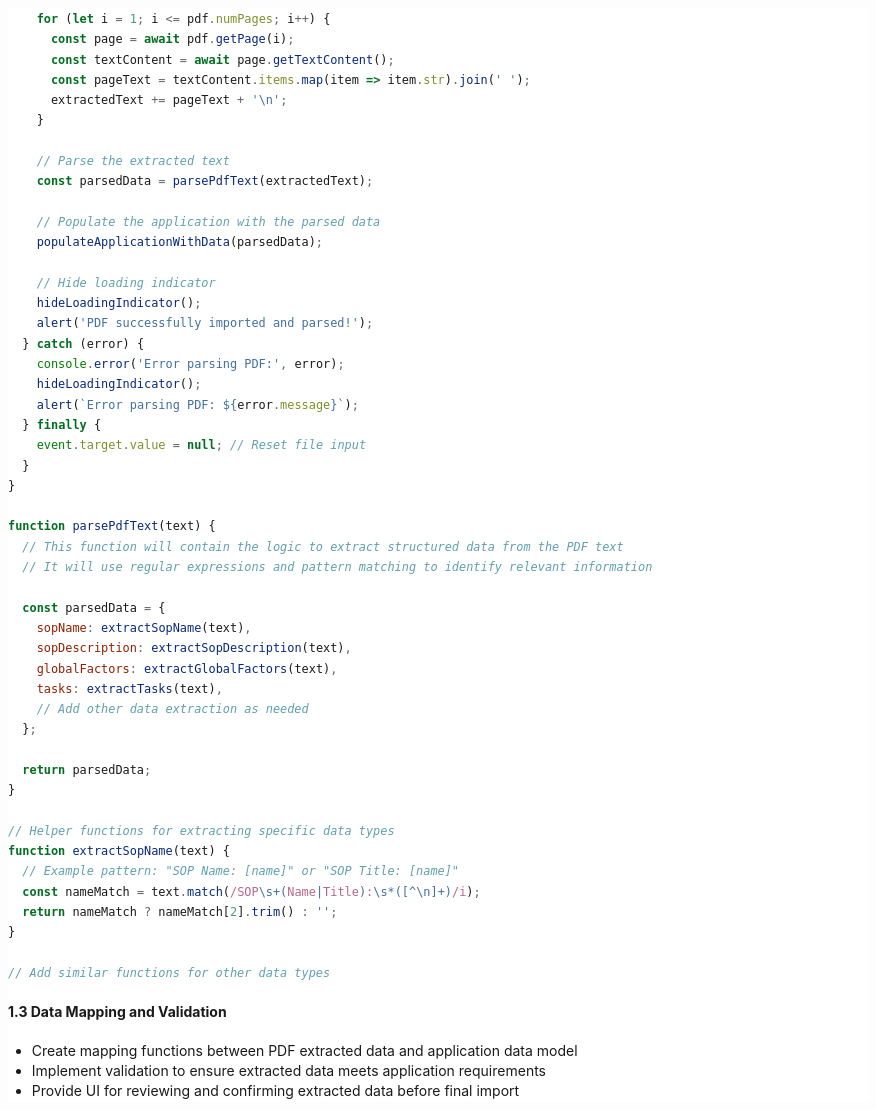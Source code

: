 ```javascript
    for (let i = 1; i <= pdf.numPages; i++) {
      const page = await pdf.getPage(i);
      const textContent = await page.getTextContent();
      const pageText = textContent.items.map(item => item.str).join(' ');
      extractedText += pageText + '\n';
    }
    
    // Parse the extracted text
    const parsedData = parsePdfText(extractedText);
    
    // Populate the application with the parsed data
    populateApplicationWithData(parsedData);
    
    // Hide loading indicator
    hideLoadingIndicator();
    alert('PDF successfully imported and parsed!');
  } catch (error) {
    console.error('Error parsing PDF:', error);
    hideLoadingIndicator();
    alert(`Error parsing PDF: ${error.message}`);
  } finally {
    event.target.value = null; // Reset file input
  }
}

function parsePdfText(text) {
  // This function will contain the logic to extract structured data from the PDF text
  // It will use regular expressions and pattern matching to identify relevant information
  
  const parsedData = {
    sopName: extractSopName(text),
    sopDescription: extractSopDescription(text),
    globalFactors: extractGlobalFactors(text),
    tasks: extractTasks(text),
    // Add other data extraction as needed
  };
  
  return parsedData;
}

// Helper functions for extracting specific data types
function extractSopName(text) {
  // Example pattern: "SOP Name: [name]" or "SOP Title: [name]"
  const nameMatch = text.match(/SOP\s+(Name|Title):\s*([^\n]+)/i);
  return nameMatch ? nameMatch[2].trim() : '';
}

// Add similar functions for other data types
```

#### 1.3 Data Mapping and Validation
- Create mapping functions between PDF extracted data and application data model
- Implement validation to ensure extracted data meets application requirements
- Provide UI for reviewing and confirming extracted data before final import
